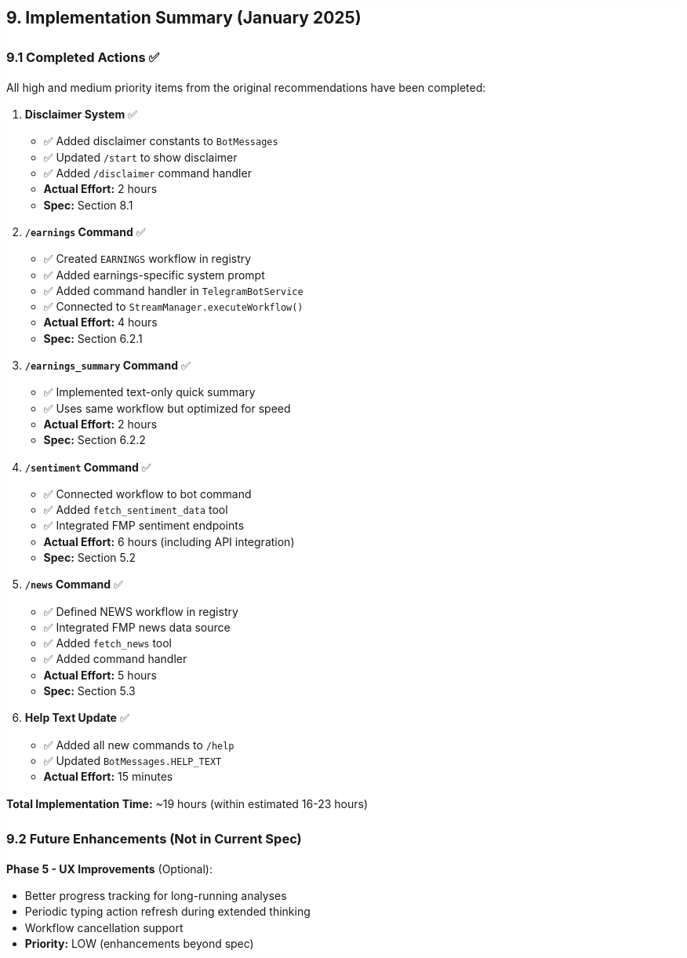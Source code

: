 
## 9. Implementation Summary (January 2025)

### 9.1 Completed Actions ✅

All high and medium priority items from the original recommendations have been completed:

1. **Disclaimer System** ✅
   - ✅ Added disclaimer constants to `BotMessages`
   - ✅ Updated `/start` to show disclaimer
   - ✅ Added `/disclaimer` command handler
   - **Actual Effort:** 2 hours
   - **Spec:** Section 8.1

2. **`/earnings` Command** ✅
   - ✅ Created `EARNINGS` workflow in registry
   - ✅ Added earnings-specific system prompt
   - ✅ Added command handler in `TelegramBotService`
   - ✅ Connected to `StreamManager.executeWorkflow()`
   - **Actual Effort:** 4 hours
   - **Spec:** Section 6.2.1

3. **`/earnings_summary` Command** ✅
   - ✅ Implemented text-only quick summary
   - ✅ Uses same workflow but optimized for speed
   - **Actual Effort:** 2 hours
   - **Spec:** Section 6.2.2

4. **`/sentiment` Command** ✅
   - ✅ Connected workflow to bot command
   - ✅ Added `fetch_sentiment_data` tool
   - ✅ Integrated FMP sentiment endpoints
   - **Actual Effort:** 6 hours (including API integration)
   - **Spec:** Section 5.2

5. **`/news` Command** ✅
   - ✅ Defined NEWS workflow in registry
   - ✅ Integrated FMP news data source
   - ✅ Added `fetch_news` tool
   - ✅ Added command handler
   - **Actual Effort:** 5 hours
   - **Spec:** Section 5.3

6. **Help Text Update** ✅
   - ✅ Added all new commands to `/help`
   - ✅ Updated `BotMessages.HELP_TEXT`
   - **Actual Effort:** 15 minutes

**Total Implementation Time:** ~19 hours (within estimated 16-23 hours)

### 9.2 Future Enhancements (Not in Current Spec)

**Phase 5 - UX Improvements** (Optional):
- Better progress tracking for long-running analyses
- Periodic typing action refresh during extended thinking
- Workflow cancellation support
- **Priority:** LOW (enhancements beyond spec)
